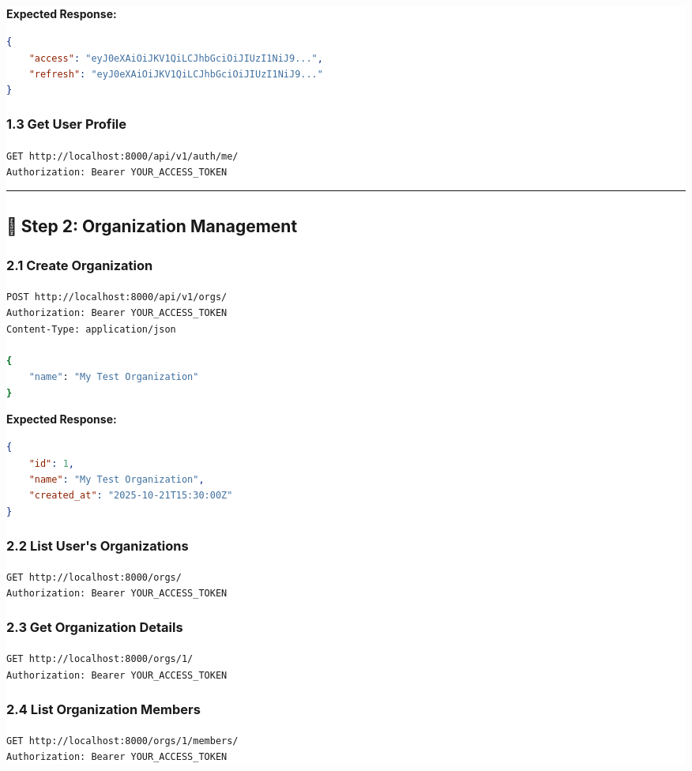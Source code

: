 **Expected Response:**
```json
{
    "access": "eyJ0eXAiOiJKV1QiLCJhbGciOiJIUzI1NiJ9...",
    "refresh": "eyJ0eXAiOiJKV1QiLCJhbGciOiJIUzI1NiJ9..."
}
```

### 1.3 Get User Profile
```bash
GET http://localhost:8000/api/v1/auth/me/
Authorization: Bearer YOUR_ACCESS_TOKEN
```

---

## 🏢 Step 2: Organization Management

### 2.1 Create Organization
```bash
POST http://localhost:8000/api/v1/orgs/
Authorization: Bearer YOUR_ACCESS_TOKEN
Content-Type: application/json

{
    "name": "My Test Organization"
}
```

**Expected Response:**
```json
{
    "id": 1,
    "name": "My Test Organization",
    "created_at": "2025-10-21T15:30:00Z"
}
```

### 2.2 List User's Organizations
```bash
GET http://localhost:8000/orgs/
Authorization: Bearer YOUR_ACCESS_TOKEN
```

### 2.3 Get Organization Details
```bash
GET http://localhost:8000/orgs/1/
Authorization: Bearer YOUR_ACCESS_TOKEN
```

### 2.4 List Organization Members
```bash
GET http://localhost:8000/orgs/1/members/
Authorization: Bearer YOUR_ACCESS_TOKEN
```
